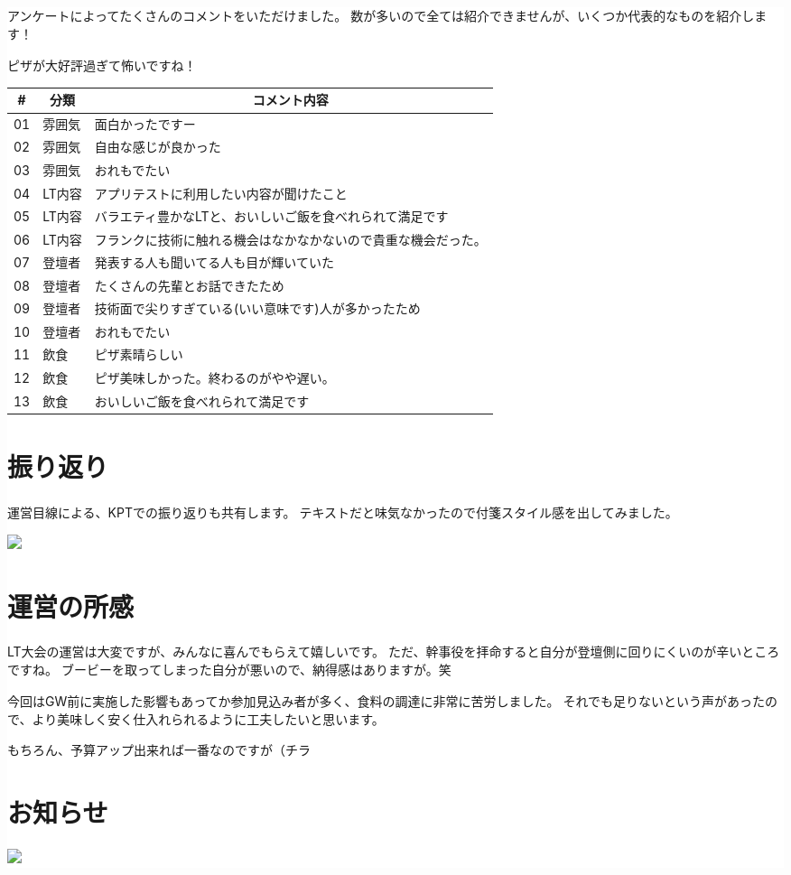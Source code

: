 アンケートによってたくさんのコメントをいただけました。
数が多いので全ては紹介できませんが、いくつか代表的なものを紹介します！

ピザが大好評過ぎて怖いですね！

| #  | 分類   | コメント内容                                                   |
|----|--------|----------------------------------------------------------------|
| 01 | 雰囲気 | 面白かったですー                                               |
| 02 | 雰囲気 | 自由な感じが良かった                                           |
| 03 | 雰囲気 | おれもでたい                                                   |
| 04 | LT内容 | アプリテストに利用したい内容が聞けたこと                       |
| 05 | LT内容 | バラエティ豊かなLTと、おいしいご飯を食べれられて満足です       |
| 06 | LT内容 | フランクに技術に触れる機会はなかなかないので貴重な機会だった。 |
| 07 | 登壇者 | 発表する人も聞いてる人も目が輝いていた                         |
| 08 | 登壇者 | たくさんの先輩とお話できたため                                 |
| 09 | 登壇者 | 技術面で尖りすぎている(いい意味です)人が多かったため |
| 10 | 登壇者 | おれもでたい                                         |
| 11 | 飲食   | ピザ素晴らしい                                       |
| 12 | 飲食   | ピザ美味しかった。終わるのがやや遅い。               |
| 13 | 飲食   | おいしいご飯を食べれられて満足です                   |

# 振り返り

運営目線による、KPTでの振り返りも共有します。
テキストだと味気なかったので付箋スタイル感を出してみました。

<img src="/images/20160527/photo_20160527_22.jpg" class="img-middle-size" loading="lazy">

# 運営の所感

LT大会の運営は大変ですが、みんなに喜んでもらえて嬉しいです。
ただ、幹事役を拝命すると自分が登壇側に回りにくいのが辛いところですね。
ブービーを取ってしまった自分が悪いので、納得感はありますが。笑

今回はGW前に実施した影響もあってか参加見込み者が多く、食料の調達に非常に苦労しました。
それでも足りないという声があったので、より美味しく安く仕入れられるように工夫したいと思います。

もちろん、予算アップ出来れば一番なのですが（チラ

# お知らせ

<img src="/images/20160527/photo_20160527_23.jpg" loading="lazy">
